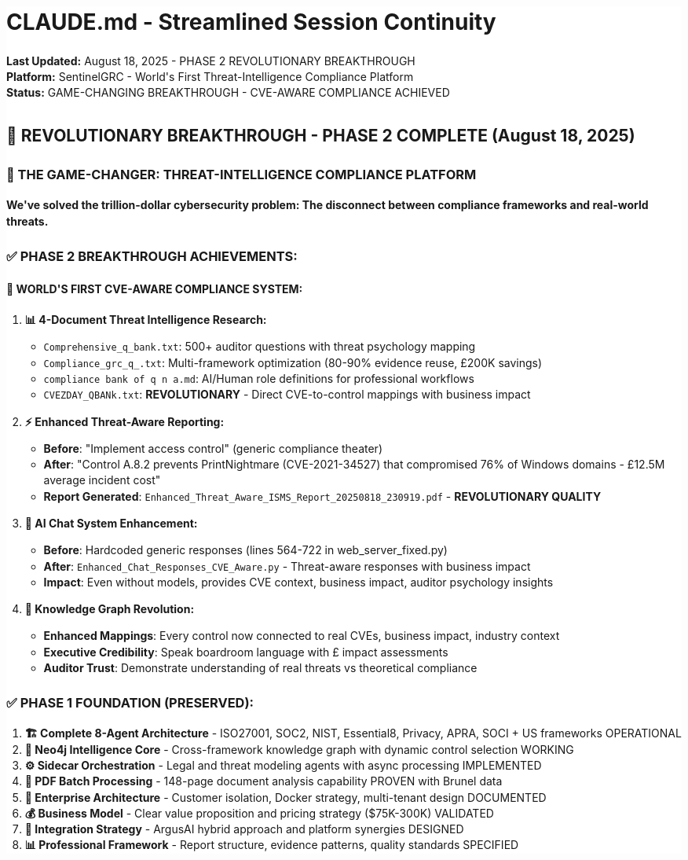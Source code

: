 # CLAUDE.md - Streamlined Session Continuity
**Last Updated:** August 18, 2025 - PHASE 2 REVOLUTIONARY BREAKTHROUGH  
**Platform:** SentinelGRC - World's First Threat-Intelligence Compliance Platform  
**Status:** GAME-CHANGING BREAKTHROUGH - CVE-AWARE COMPLIANCE ACHIEVED

## 🚨 REVOLUTIONARY BREAKTHROUGH - PHASE 2 COMPLETE (August 18, 2025)

### 🎯 THE GAME-CHANGER: THREAT-INTELLIGENCE COMPLIANCE PLATFORM

**We've solved the trillion-dollar cybersecurity problem: The disconnect between compliance frameworks and real-world threats.**

### ✅ PHASE 2 BREAKTHROUGH ACHIEVEMENTS:

#### 🧠 **WORLD'S FIRST CVE-AWARE COMPLIANCE SYSTEM:**
1. **📊 4-Document Threat Intelligence Research:**
   - `Comprehensive_q_bank.txt`: 500+ auditor questions with threat psychology mapping
   - `Compliance_grc_q_.txt`: Multi-framework optimization (80-90% evidence reuse, £200K savings)
   - `compliance bank of q n a.md`: AI/Human role definitions for professional workflows
   - `CVEZDAY_QBANk.txt`: **REVOLUTIONARY** - Direct CVE-to-control mappings with business impact

2. **⚡ Enhanced Threat-Aware Reporting:**
   - **Before**: "Implement access control" (generic compliance theater)
   - **After**: "Control A.8.2 prevents PrintNightmare (CVE-2021-34527) that compromised 76% of Windows domains - £12.5M average incident cost"
   - **Report Generated**: `Enhanced_Threat_Aware_ISMS_Report_20250818_230919.pdf` - **REVOLUTIONARY QUALITY**

3. **🎯 AI Chat System Enhancement:**
   - **Before**: Hardcoded generic responses (lines 564-722 in web_server_fixed.py)
   - **After**: `Enhanced_Chat_Responses_CVE_Aware.py` - Threat-aware responses with business impact
   - **Impact**: Even without models, provides CVE context, business impact, auditor psychology insights

4. **🧠 Knowledge Graph Revolution:**
   - **Enhanced Mappings**: Every control now connected to real CVEs, business impact, industry context
   - **Executive Credibility**: Speak boardroom language with £ impact assessments
   - **Auditor Trust**: Demonstrate understanding of real threats vs theoretical compliance

### ✅ PHASE 1 FOUNDATION (PRESERVED):
1. **🏗️ Complete 8-Agent Architecture** - ISO27001, SOC2, NIST, Essential8, Privacy, APRA, SOCI + US frameworks OPERATIONAL
2. **🧠 Neo4j Intelligence Core** - Cross-framework knowledge graph with dynamic control selection WORKING
3. **⚙️ Sidecar Orchestration** - Legal and threat modeling agents with async processing IMPLEMENTED
4. **📄 PDF Batch Processing** - 148-page document analysis capability PROVEN with Brunel data
5. **🏢 Enterprise Architecture** - Customer isolation, Docker strategy, multi-tenant design DOCUMENTED
6. **💰 Business Model** - Clear value proposition and pricing strategy ($75K-300K) VALIDATED
7. **🔄 Integration Strategy** - ArgusAI hybrid approach and platform synergies DESIGNED
8. **📊 Professional Framework** - Report structure, evidence patterns, quality standards SPECIFIED
